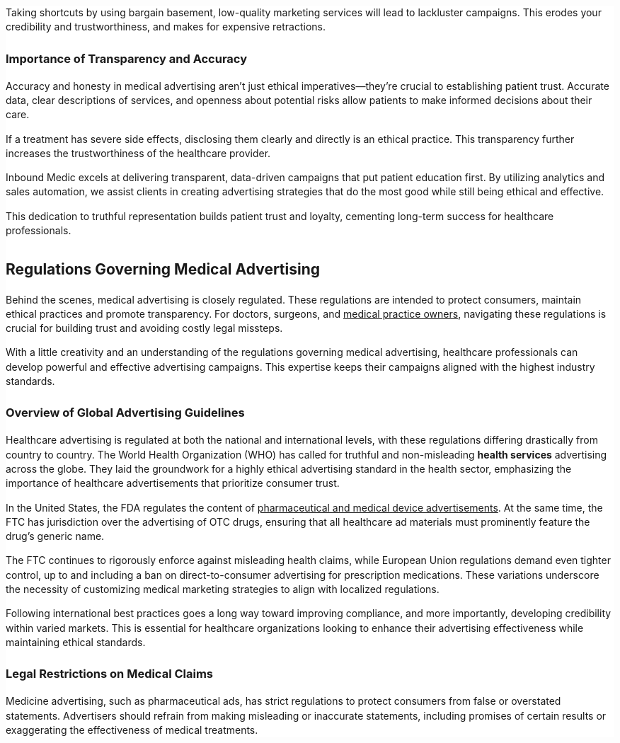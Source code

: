 Taking shortcuts by using bargain basement, low-quality marketing services will lead to lackluster campaigns. This erodes your credibility and trustworthiness, and makes for expensive retractions.

### Importance of Transparency and Accuracy

Accuracy and honesty in medical advertising aren’t just ethical imperatives—they’re crucial to establishing patient trust. Accurate data, clear descriptions of services, and openness about potential risks allow patients to make informed decisions about their care.

If a treatment has severe side effects, disclosing them clearly and directly is an ethical practice. This transparency further increases the trustworthiness of the healthcare provider.

Inbound Medic excels at delivering transparent, data-driven campaigns that put patient education first. By utilizing analytics and sales automation, we assist clients in creating advertising strategies that do the most good while still being ethical and effective.

This dedication to truthful representation builds patient trust and loyalty, cementing long-term success for healthcare professionals.

## Regulations Governing Medical Advertising

Behind the scenes, medical advertising is closely regulated. These regulations are intended to protect consumers, maintain ethical practices and promote transparency. For doctors, surgeons, and [medical practice owners](https://www.inboundmedic.com/blog/med-spa-marketing-agency/), navigating these regulations is crucial for building trust and avoiding costly legal missteps.

With a little creativity and an understanding of the regulations governing medical advertising, healthcare professionals can develop powerful and effective advertising campaigns. This expertise keeps their campaigns aligned with the highest industry standards.

### Overview of Global Advertising Guidelines

Healthcare advertising is regulated at both the national and international levels, with these regulations differing drastically from country to country. The World Health Organization (WHO) has called for truthful and non-misleading **health services** advertising across the globe. They laid the groundwork for a highly ethical advertising standard in the health sector, emphasizing the importance of healthcare advertisements that prioritize consumer trust.

In the United States, the FDA regulates the content of [pharmaceutical and medical device advertisements](https://www.etnainteractive.com/blog/medical-marketing-laws/). At the same time, the FTC has jurisdiction over the advertising of OTC drugs, ensuring that all healthcare ad materials must prominently feature the drug’s generic name.

The FTC continues to rigorously enforce against misleading health claims, while European Union regulations demand even tighter control, up to and including a ban on direct-to-consumer advertising for prescription medications. These variations underscore the necessity of customizing medical marketing strategies to align with localized regulations.

Following international best practices goes a long way toward improving compliance, and more importantly, developing credibility within varied markets. This is essential for healthcare organizations looking to enhance their advertising effectiveness while maintaining ethical standards.

### Legal Restrictions on Medical Claims

Medicine advertising, such as pharmaceutical ads, has strict regulations to protect consumers from false or overstated statements. Advertisers should refrain from making misleading or inaccurate statements, including promises of certain results or exaggerating the effectiveness of medical treatments.
